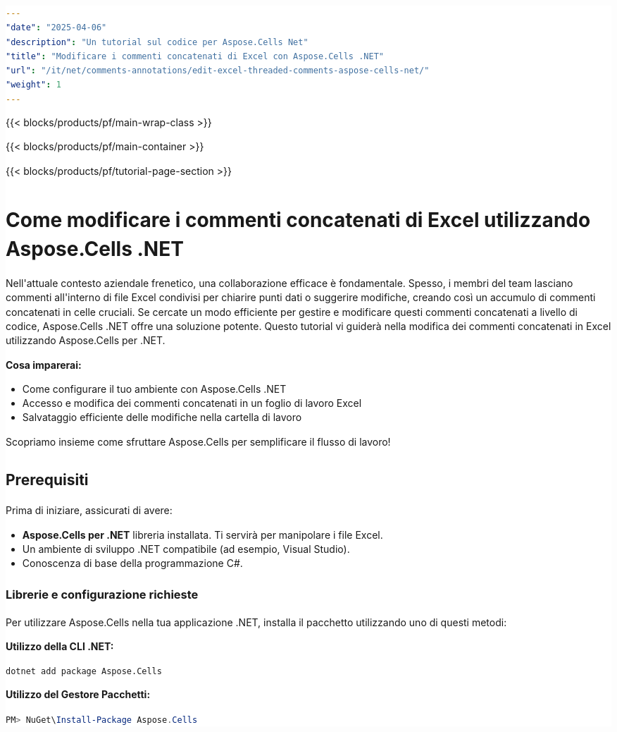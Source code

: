 ```yaml
---
"date": "2025-04-06"
"description": "Un tutorial sul codice per Aspose.Cells Net"
"title": "Modificare i commenti concatenati di Excel con Aspose.Cells .NET"
"url": "/it/net/comments-annotations/edit-excel-threaded-comments-aspose-cells-net/"
"weight": 1
---
```


{{< blocks/products/pf/main-wrap-class >}}

{{< blocks/products/pf/main-container >}}

{{< blocks/products/pf/tutorial-page-section >}}


# Come modificare i commenti concatenati di Excel utilizzando Aspose.Cells .NET

Nell'attuale contesto aziendale frenetico, una collaborazione efficace è fondamentale. Spesso, i membri del team lasciano commenti all'interno di file Excel condivisi per chiarire punti dati o suggerire modifiche, creando così un accumulo di commenti concatenati in celle cruciali. Se cercate un modo efficiente per gestire e modificare questi commenti concatenati a livello di codice, Aspose.Cells .NET offre una soluzione potente. Questo tutorial vi guiderà nella modifica dei commenti concatenati in Excel utilizzando Aspose.Cells per .NET.

**Cosa imparerai:**

- Come configurare il tuo ambiente con Aspose.Cells .NET
- Accesso e modifica dei commenti concatenati in un foglio di lavoro Excel
- Salvataggio efficiente delle modifiche nella cartella di lavoro

Scopriamo insieme come sfruttare Aspose.Cells per semplificare il flusso di lavoro!

## Prerequisiti

Prima di iniziare, assicurati di avere:

- **Aspose.Cells per .NET** libreria installata. Ti servirà per manipolare i file Excel.
- Un ambiente di sviluppo .NET compatibile (ad esempio, Visual Studio).
- Conoscenza di base della programmazione C#.

### Librerie e configurazione richieste

Per utilizzare Aspose.Cells nella tua applicazione .NET, installa il pacchetto utilizzando uno di questi metodi:

**Utilizzo della CLI .NET:**
```bash
dotnet add package Aspose.Cells
```

**Utilizzo del Gestore Pacchetti:**
```powershell
PM> NuGet\Install-Package Aspose.Cells
```
